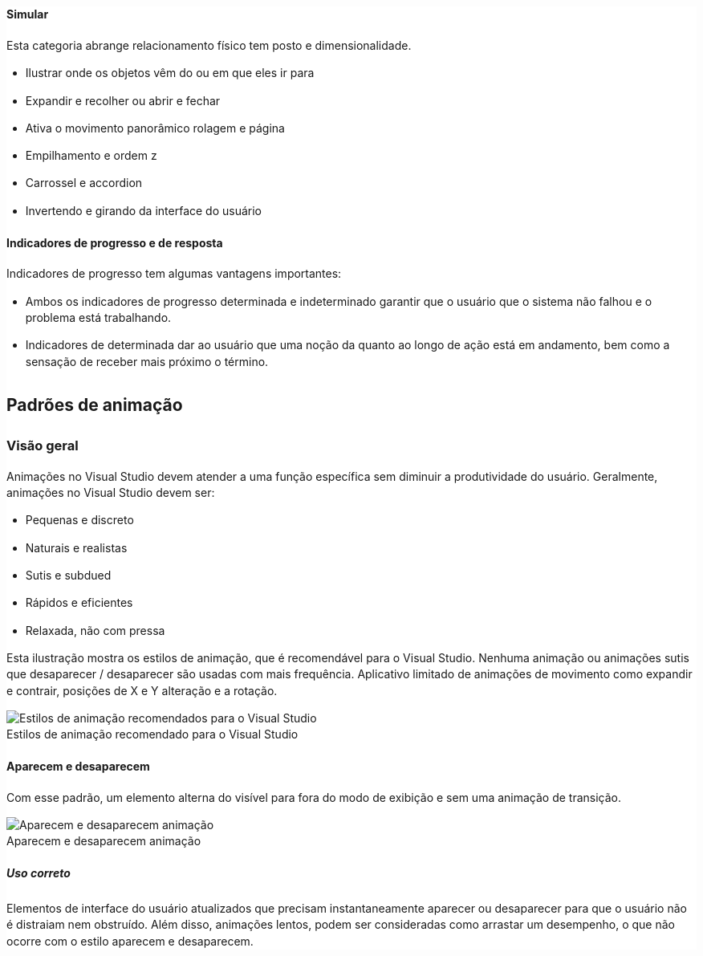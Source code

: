 #### <a name="simulate"></a>Simular  
Esta categoria abrange relacionamento físico tem posto e dimensionalidade.  
  
-   Ilustrar onde os objetos vêm do ou em que eles ir para  
  
-   Expandir e recolher ou abrir e fechar  
  
-   Ativa o movimento panorâmico rolagem e página  
  
-   Empilhamento e ordem z  
  
-   Carrossel e accordion  
  
-   Invertendo e girando da interface do usuário  
  
#### <a name="response-and-progress-indicators"></a>Indicadores de progresso e de resposta  
Indicadores de progresso tem algumas vantagens importantes:  
  
-   Ambos os indicadores de progresso determinada e indeterminado garantir que o usuário que o sistema não falhou e o problema está trabalhando.  
  
-   Indicadores de determinada dar ao usuário que uma noção da quanto ao longo de ação está em andamento, bem como a sensação de receber mais próximo o término.  
  
##  <a name="BKMK_AnimationPatterns"></a> Padrões de animação  
  
### <a name="overview"></a>Visão geral  
Animações no Visual Studio devem atender a uma função específica sem diminuir a produtividade do usuário. Geralmente, animações no Visual Studio devem ser:  
  
-   Pequenas e discreto  
  
-   Naturais e realistas  
  
-   Sutis e subdued  
  
-   Rápidos e eficientes  
  
-   Relaxada, não com pressa  
  
Esta ilustração mostra os estilos de animação, que é recomendável para o Visual Studio. Nenhuma animação ou animações sutis que desaparecer / desaparecer são usadas com mais frequência. Aplicativo limitado de animações de movimento como expandir e contrair, posições de X e Y alteração e a rotação. 
  
![Estilos de animação recomendados para o Visual Studio](../../extensibility/ux-guidelines/media/1202-a_vsanimstyles.png "a_VSAnimStyles 1202")<br />Estilos de animação recomendado para o Visual Studio
  
#### <a name="appear-and-disappear"></a>Aparecem e desaparecem  
Com esse padrão, um elemento alterna do visível para fora do modo de exibição e sem uma animação de transição.  
  
![Aparecem e desaparecem animação](../../extensibility/ux-guidelines/media/1202-b_appearanddisappear.png "b_AppearAndDisappear 1202")<br />Aparecem e desaparecem animação  
  
##### <a name="correct-usage"></a>Uso correto  
Elementos de interface do usuário atualizados que precisam instantaneamente aparecer ou desaparecer para que o usuário não é distraiam nem obstruído. Além disso, animações lentos, podem ser consideradas como arrastar um desempenho, o que não ocorre com o estilo aparecem e desaparecem.  
  
